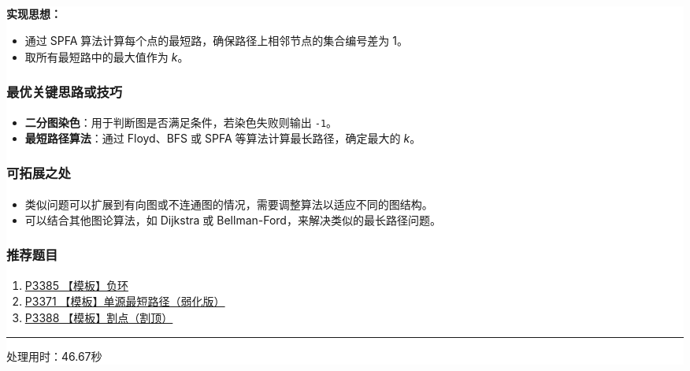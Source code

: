 **实现思想：**
- 通过 SPFA 算法计算每个点的最短路，确保路径上相邻节点的集合编号差为 1。
- 取所有最短路中的最大值作为 $k$。

### 最优关键思路或技巧
- **二分图染色**：用于判断图是否满足条件，若染色失败则输出 `-1`。
- **最短路径算法**：通过 Floyd、BFS 或 SPFA 等算法计算最长路径，确定最大的 $k$。

### 可拓展之处
- 类似问题可以扩展到有向图或不连通图的情况，需要调整算法以适应不同的图结构。
- 可以结合其他图论算法，如 Dijkstra 或 Bellman-Ford，来解决类似的最长路径问题。

### 推荐题目
1. [P3385 【模板】负环](https://www.luogu.com.cn/problem/P3385)
2. [P3371 【模板】单源最短路径（弱化版）](https://www.luogu.com.cn/problem/P3371)
3. [P3388 【模板】割点（割顶）](https://www.luogu.com.cn/problem/P3388)

---
处理用时：46.67秒